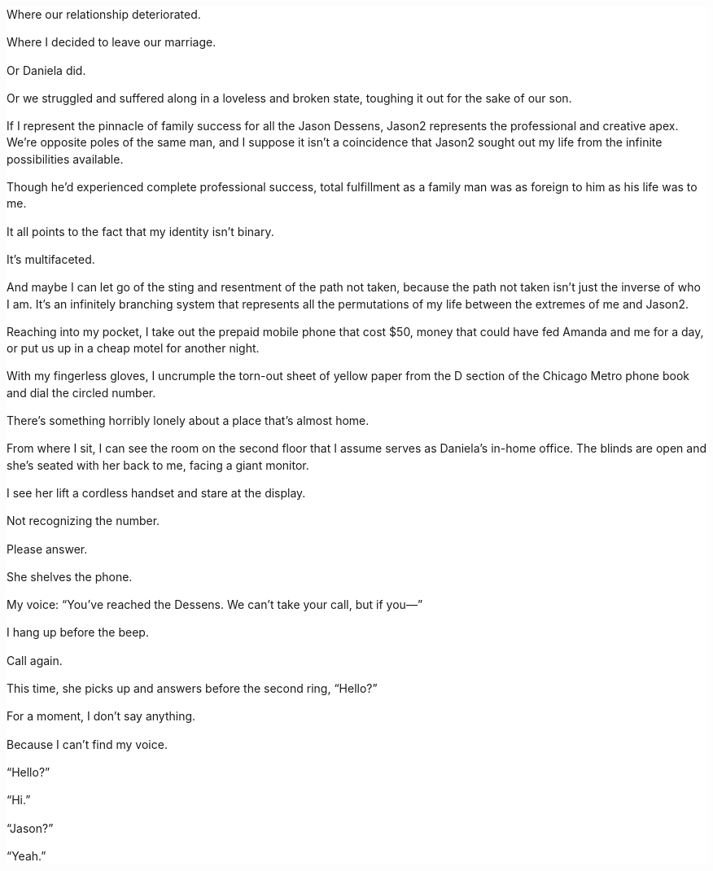 Where our relationship deteriorated.

Where I decided to leave our marriage.

Or Daniela did.

Or we struggled and suffered along in a loveless and broken state, toughing it out for the sake of our son.

If I represent the pinnacle of family success for all the Jason Dessens, Jason2 represents the professional and creative apex. We’re opposite poles of the same man, and I suppose it isn’t a coincidence that Jason2 sought out my life from the infinite possibilities available.

Though he’d experienced complete professional success, total fulfillment as a family man was as foreign to him as his life was to me.

It all points to the fact that my identity isn’t binary.

It’s multifaceted.

And maybe I can let go of the sting and resentment of the path not taken, because the path not taken isn’t just the inverse of who I am. It’s an infinitely branching system that represents all the permutations of my life between the extremes of me and Jason2.

Reaching into my pocket, I take out the prepaid mobile phone that cost $50, money that could have fed Amanda and me for a day, or put us up in a cheap motel for another night.

With my fingerless gloves, I uncrumple the torn-out sheet of yellow paper from the D section of the Chicago Metro phone book and dial the circled number.

There’s something horribly lonely about a place that’s almost home.

From where I sit, I can see the room on the second floor that I assume serves as Daniela’s in-home office. The blinds are open and she’s seated with her back to me, facing a giant monitor.

I see her lift a cordless handset and stare at the display.

Not recognizing the number.

Please answer.

She shelves the phone.

My voice: “You’ve reached the Dessens. We can’t take your call, but if you—”

I hang up before the beep.

Call again.

This time, she picks up and answers before the second ring, “Hello?”

For a moment, I don’t say anything.

Because I can’t find my voice.

“Hello?”

“Hi.”

“Jason?”

“Yeah.”
